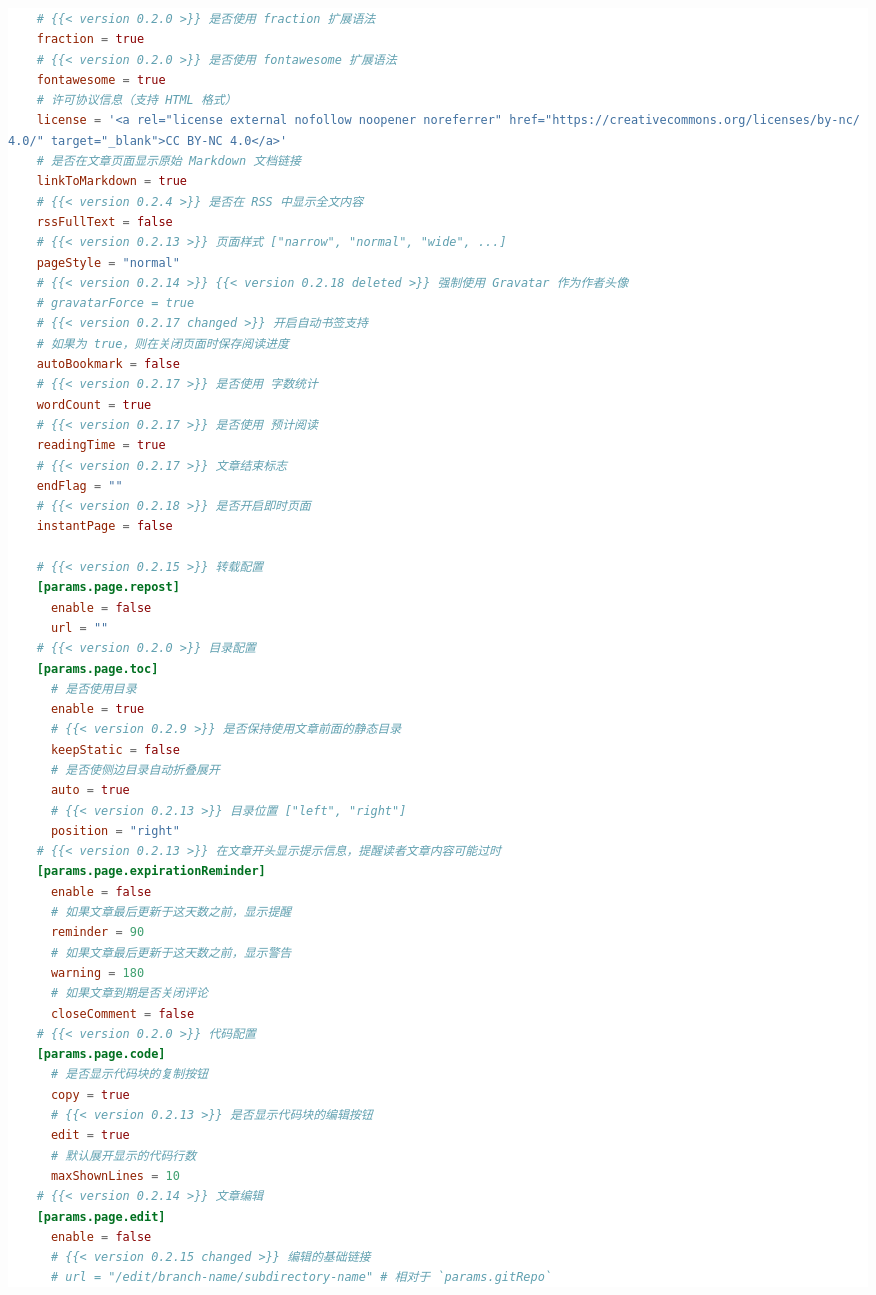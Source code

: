 ```toml
    # {{< version 0.2.0 >}} 是否使用 fraction 扩展语法
    fraction = true
    # {{< version 0.2.0 >}} 是否使用 fontawesome 扩展语法
    fontawesome = true
    # 许可协议信息（支持 HTML 格式）
    license = '<a rel="license external nofollow noopener noreferrer" href="https://creativecommons.org/licenses/by-nc/4.0/" target="_blank">CC BY-NC 4.0</a>'
    # 是否在文章页面显示原始 Markdown 文档链接
    linkToMarkdown = true
    # {{< version 0.2.4 >}} 是否在 RSS 中显示全文内容
    rssFullText = false
    # {{< version 0.2.13 >}} 页面样式 ["narrow", "normal", "wide", ...]
    pageStyle = "normal"
    # {{< version 0.2.14 >}} {{< version 0.2.18 deleted >}} 强制使用 Gravatar 作为作者头像
    # gravatarForce = true
    # {{< version 0.2.17 changed >}} 开启自动书签支持
    # 如果为 true，则在关闭页面时保存阅读进度
    autoBookmark = false
    # {{< version 0.2.17 >}} 是否使用 字数统计
    wordCount = true
    # {{< version 0.2.17 >}} 是否使用 预计阅读
    readingTime = true
    # {{< version 0.2.17 >}} 文章结束标志
    endFlag = ""
    # {{< version 0.2.18 >}} 是否开启即时页面
    instantPage = false

    # {{< version 0.2.15 >}} 转载配置
    [params.page.repost]
      enable = false
      url = ""
    # {{< version 0.2.0 >}} 目录配置
    [params.page.toc]
      # 是否使用目录
      enable = true
      # {{< version 0.2.9 >}} 是否保持使用文章前面的静态目录
      keepStatic = false
      # 是否使侧边目录自动折叠展开
      auto = true
      # {{< version 0.2.13 >}} 目录位置 ["left", "right"]
      position = "right"
    # {{< version 0.2.13 >}} 在文章开头显示提示信息，提醒读者文章内容可能过时
    [params.page.expirationReminder]
      enable = false
      # 如果文章最后更新于这天数之前，显示提醒
      reminder = 90
      # 如果文章最后更新于这天数之前，显示警告
      warning = 180
      # 如果文章到期是否关闭评论
      closeComment = false
    # {{< version 0.2.0 >}} 代码配置
    [params.page.code]
      # 是否显示代码块的复制按钮
      copy = true
      # {{< version 0.2.13 >}} 是否显示代码块的编辑按钮
      edit = true
      # 默认展开显示的代码行数
      maxShownLines = 10
    # {{< version 0.2.14 >}} 文章编辑
    [params.page.edit]
      enable = false
      # {{< version 0.2.15 changed >}} 编辑的基础链接
      # url = "/edit/branch-name/subdirectory-name" # 相对于 `params.gitRepo`
```

[fixit]: https://github.com/hugo-fixit/FixIt
[releases]: https://github.com/hugo-fixit/FixIt/releases
[git-submodule]: https://git-scm.com/book/en/v2/Git-Tools-Submodules
[hugo-modules]: https://gohugo.io/hugo-modules/
[use-hugo-modules]: https://gohugo.io/hugo-modules/use-modules/
[config]: https://github.com/hugo-fixit/FixIt/blob/master/config.toml
[menu-system]: https://gohugo.io/content-management/menus/
[hugo-config]: https://gohugo.io/overview/configuration/
[lunrjs]: https://lunrjs.com/
[algolia]: https://www.algolia.com/
[fusejs]: https://fusejs.io/
[multilingual]: https://gohugo.io/content-management/multilingual
[pulls]: https://github.com/hugo-fixit/FixIt/pulls